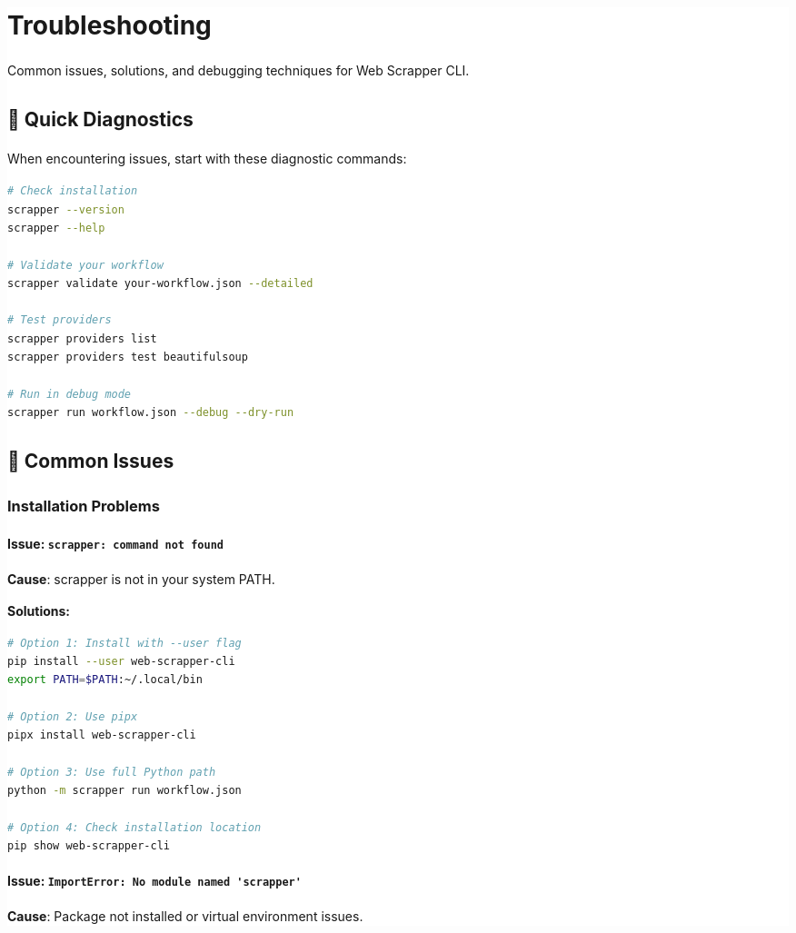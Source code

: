 # Troubleshooting

Common issues, solutions, and debugging techniques for Web Scrapper CLI.

## 🔧 Quick Diagnostics

When encountering issues, start with these diagnostic commands:

```bash
# Check installation
scrapper --version
scrapper --help

# Validate your workflow
scrapper validate your-workflow.json --detailed

# Test providers
scrapper providers list
scrapper providers test beautifulsoup

# Run in debug mode
scrapper run workflow.json --debug --dry-run
```

## 🚨 Common Issues

### Installation Problems

#### Issue: `scrapper: command not found`

**Cause**: scrapper is not in your system PATH.

**Solutions:**
```bash
# Option 1: Install with --user flag
pip install --user web-scrapper-cli
export PATH=$PATH:~/.local/bin

# Option 2: Use pipx
pipx install web-scrapper-cli

# Option 3: Use full Python path
python -m scrapper run workflow.json

# Option 4: Check installation location
pip show web-scrapper-cli
```

#### Issue: `ImportError: No module named 'scrapper'`

**Cause**: Package not installed or virtual environment issues.
